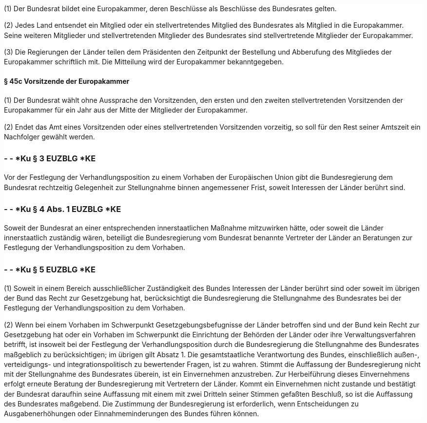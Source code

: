 (1) Der Bundesrat bildet eine Europakammer, deren Beschlüsse als
Beschlüsse des Bundesrates gelten.

(2) Jedes Land entsendet ein Mitglied oder ein stellvertretendes
Mitglied des Bundesrates als Mitglied in die Europakammer. Seine
weiteren Mitglieder und stellvertretenden Mitglieder des Bundesrates
sind stellvertretende Mitglieder der Europakammer.

(3) Die Regierungen der Länder teilen dem Präsidenten den Zeitpunkt
der Bestellung und Abberufung des Mitgliedes der Europakammer
schriftlich mit. Die Mitteilung wird der Europakammer bekanntgegeben.


#### § 45c Vorsitzende der Europakammer

(1) Der Bundesrat wählt ohne Aussprache den Vorsitzenden, den ersten
und den zweiten stellvertretenden Vorsitzenden der Europakammer für
ein Jahr aus der Mitte der Mitglieder der Europakammer.

(2) Endet das Amt eines Vorsitzenden oder eines stellvertretenden
Vorsitzenden vorzeitig, so soll für den Rest seiner Amtszeit ein
Nachfolger gewählt werden.


### - - \*Ku § 3 EUZBLG \*KE

Vor der Festlegung der Verhandlungsposition zu einem Vorhaben der
Europäischen Union gibt die Bundesregierung dem Bundesrat rechtzeitig
Gelegenheit zur Stellungnahme binnen angemessener Frist, soweit
Interessen der Länder berührt sind.


### - - \*Ku § 4 Abs. 1 EUZBLG \*KE

Soweit der Bundesrat an einer entsprechenden innerstaatlichen Maßnahme
mitzuwirken hätte, oder soweit die Länder innerstaatlich zuständig
wären, beteiligt die Bundesregierung vom Bundesrat benannte Vertreter
der Länder an Beratungen zur Festlegung der Verhandlungsposition zu
dem Vorhaben.


### - - \*Ku § 5 EUZBLG \*KE

(1) Soweit in einem Bereich ausschließlicher Zuständigkeit des Bundes
Interessen der Länder berührt sind oder soweit im übrigen der Bund das
Recht zur Gesetzgebung hat, berücksichtigt die Bundesregierung die
Stellungnahme des Bundesrates bei der Festlegung der
Verhandlungsposition zu dem Vorhaben.

(2) Wenn bei einem Vorhaben im Schwerpunkt Gesetzgebungsbefugnisse der
Länder betroffen sind und der Bund kein Recht zur Gesetzgebung hat
oder ein Vorhaben im Schwerpunkt die Einrichtung der Behörden der
Länder oder ihre Verwaltungsverfahren betrifft, ist insoweit bei der
Festlegung der Verhandlungsposition durch die Bundesregierung die
Stellungnahme des Bundesrates maßgeblich zu berücksichtigen; im
übrigen gilt Absatz 1. Die gesamtstaatliche Verantwortung des Bundes,
einschließlich außen-, verteidigungs- und integrationspolitisch zu
bewertender Fragen, ist zu wahren. Stimmt die Auffassung der
Bundesregierung nicht mit der Stellungnahme des Bundesrates überein,
ist ein Einvernehmen anzustreben. Zur Herbeiführung dieses
Einvernehmens erfolgt erneute Beratung der Bundesregierung mit
Vertretern der Länder. Kommt ein Einvernehmen nicht zustande und
bestätigt der Bundesrat daraufhin seine Auffassung mit einem mit zwei
Dritteln seiner Stimmen gefaßten Beschluß, so ist die Auffassung des
Bundesrates maßgebend. Die Zustimmung der Bundesregierung ist
erforderlich, wenn Entscheidungen zu Ausgabenerhöhungen oder
Einnahmeminderungen des Bundes führen können.
